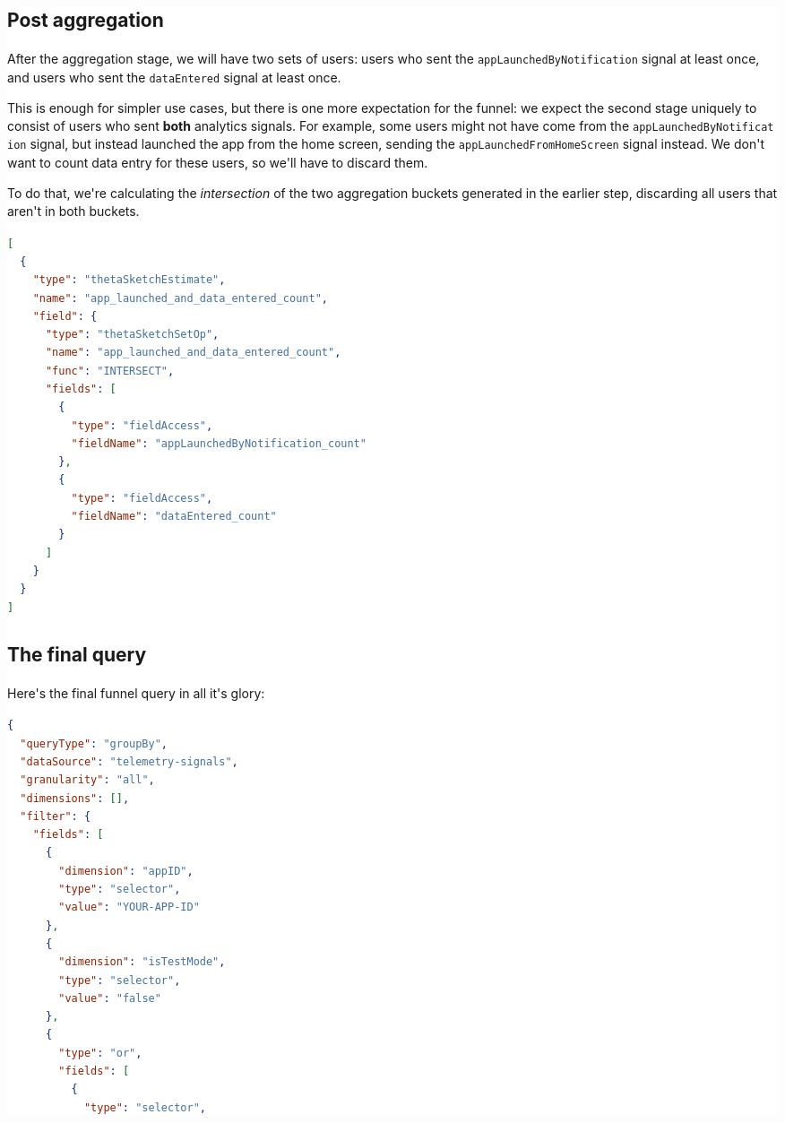 ## Post aggregation

After the aggregation stage, we will have two sets of users: users who sent the `appLaunchedByNotification` signal at least once, and users who sent the `dataEntered` signal at least once.

This is enough for simpler use cases, but there is one more expectation for the funnel: we expect the second stage uniquely to consist of users who sent **both** analytics signals. For example, some users might not have come from the `appLaunchedByNotification` signal, but instead launched the app from the home screen, sending the `appLaunchedFromHomeScreen` signal instead. We don't want to count data entry for these users, so we'll have to discard them.

To do that, we're calculating the _intersection_ of the two aggregation buckets generated in the earlier step, discarding all users that aren't in both buckets.

```json
[
  {
    "type": "thetaSketchEstimate",
    "name": "app_launched_and_data_entered_count",
    "field": {
      "type": "thetaSketchSetOp",
      "name": "app_launched_and_data_entered_count",
      "func": "INTERSECT",
      "fields": [
        {
          "type": "fieldAccess",
          "fieldName": "appLaunchedByNotification_count"
        },
        {
          "type": "fieldAccess",
          "fieldName": "dataEntered_count"
        }
      ]
    }
  }
]
```

## The final query

Here's the final funnel query in all it's glory:

```json
{
  "queryType": "groupBy",
  "dataSource": "telemetry-signals",
  "granularity": "all",
  "dimensions": [],
  "filter": {
    "fields": [
      {
        "dimension": "appID",
        "type": "selector",
        "value": "YOUR-APP-ID"
      },
      {
        "dimension": "isTestMode",
        "type": "selector",
        "value": "false"
      },
      {
        "type": "or",
        "fields": [
          {
            "type": "selector",
```